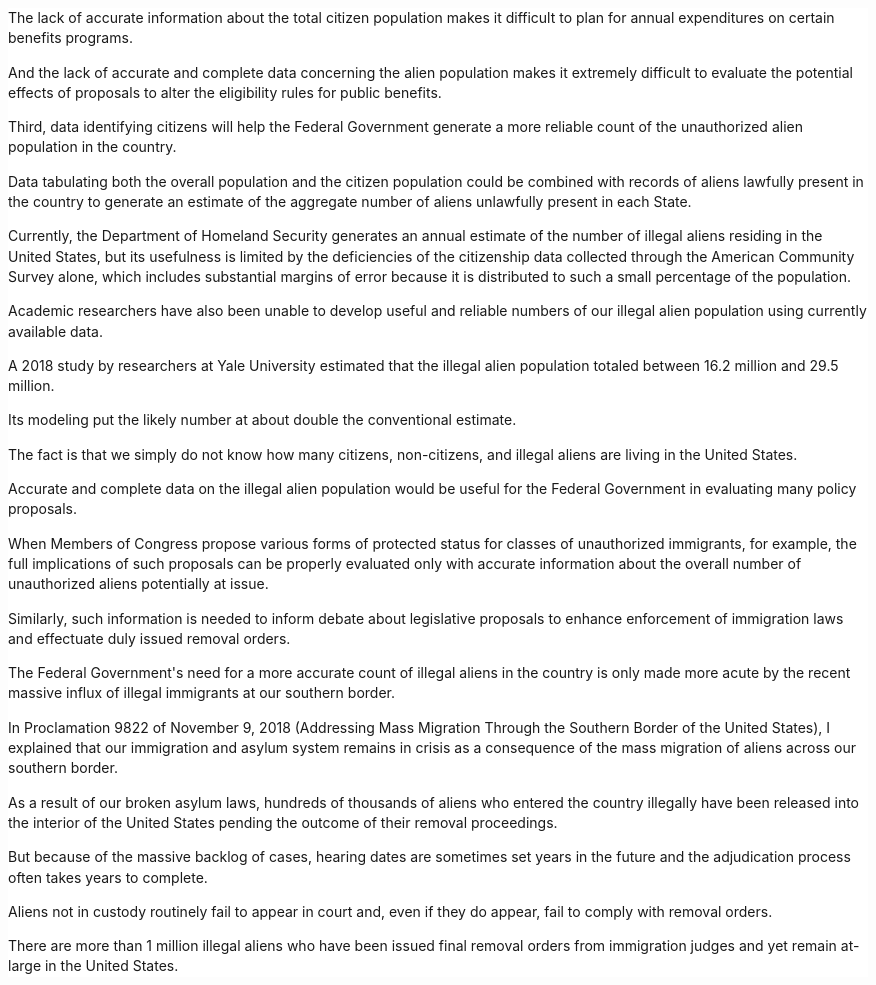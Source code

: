 The lack of accurate information about the total citizen population makes it difficult to plan for annual expenditures on certain benefits programs.

And the lack of accurate and complete data concerning the alien population makes it extremely difficult to evaluate the potential effects of proposals to alter the eligibility rules for public benefits.

Third, data identifying citizens will help the Federal Government generate a more reliable count of the unauthorized alien population in the country.

Data tabulating both the overall population and the citizen population could be combined with records of aliens lawfully present in the country to generate an estimate of the aggregate number of aliens unlawfully present in each State.

Currently, the Department of Homeland Security generates an annual estimate of the number of illegal aliens residing in the United States, but its usefulness is limited by the deficiencies of the citizenship data collected through the American Community Survey alone, which includes substantial margins of error because it is distributed to such a small percentage of the population.

Academic researchers have also been unable to develop useful and reliable numbers of our illegal alien population using currently available data.

A 2018 study by researchers at Yale University estimated that the illegal alien population totaled between 16.2 million and 29.5 million.

Its modeling put the likely number at about double the conventional estimate.

The fact is that we simply do not know how many citizens, non-citizens, and illegal aliens are living in the United States.

Accurate and complete data on the illegal alien population would be useful for the Federal Government in evaluating many policy proposals.

When Members of Congress propose various forms of protected status for classes of unauthorized immigrants, for example, the full implications of such proposals can be properly evaluated only with accurate information about the overall number of unauthorized aliens potentially at issue.

Similarly, such information is needed to inform debate about legislative proposals to enhance enforcement of immigration laws and effectuate duly issued removal orders.

The Federal Government's need for a more accurate count of illegal aliens in the country is only made more acute by the recent massive influx of illegal immigrants at our southern border.

In Proclamation 9822 of November 9, 2018 (Addressing Mass Migration Through the Southern Border of the United States), I explained that our immigration and asylum system remains in crisis as a consequence of the mass migration of aliens across our southern border.

As a result of our broken asylum laws, hundreds of thousands of aliens who entered the country illegally have been released into the interior of the United States pending the outcome of their removal proceedings.

But because of the massive backlog of cases, hearing dates are sometimes set years in the future and the adjudication process often takes years to complete.

Aliens not in custody routinely fail to appear in court and, even if they do appear, fail to comply with removal orders.

There are more than 1 million illegal aliens who have been issued final removal orders from immigration judges and yet remain at-large in the United States.
